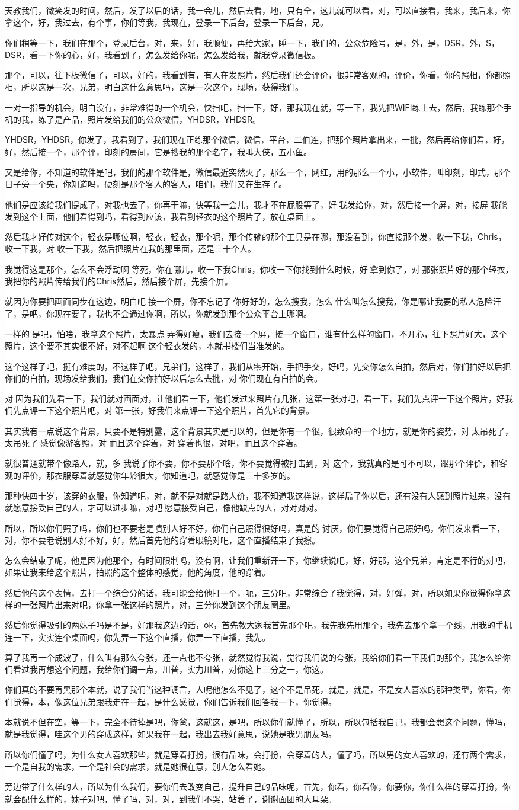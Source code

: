 天教我们，微笑发的时间，然后，发了以后的话，我一会儿，然后去看，地，只有全，这儿就可以看，对，可以直接看，我来，我后来，你拿这个，好，我过去，有个事，你们等我，我现在，登录一下后台，登录一下后台，兄。

你们稍等一下，我们在那个，登录后台，对，来，好，我顺便，再给大家，睡一下，我们的，公众危险号，是，外，是，DSR，外，S，DSR，看一下你的心，好，我看到了，怎么发给你呢，怎么发给我，就我登录微信板。

那个，可以，往下板微信了，可以，好的，我看到有，有人在发照片，然后我们还会评价，很非常客观的，评价，你看，你的照相，你都照相，所以这是一次，兄弟，明白这什么意思吗，这是一次这个，现场，获得我们。

一对一指导的机会，明白没有，非常难得的一个机会，快扫吧，扫一下，好，那我现在就，等一下，我先把WIFI练上去，然后，我练那个手机的我，练了是产品，照片发给我们的公众微信，YHDSR，YHDSR。

YHDSR，YHDSR，你发了，我看到了，我们现在正练那个微信，微信，平台，二伯连，把那个照片拿出来，一批，然后再给你们看，好，好，然后接一个，那个评，印刻的房间，它是搜我的那个名字，我叫大侠，五小鱼。

又是给你，不知道的软件是吧，我们的那个软件是，微信最近突然火了，那么一个，网红，用的那么一个小，小软件，叫印刻，印式，那个日子旁一个央，你知道吗，硬刻是那个客人的客人，咱们，我们又在生存了。

他们是应该给我们提成了，对我也去了，你再干嘛，快等我一会儿，我才不在屁股等了，好 我发给你，对，然后接一个屏，对，接屏 我能发到这个上面，他们看得到吗，看得到应该，我看到轻衣的这个照片了，放在桌面上。

然后我才好传对这个，轻衣是哪位啊，轻衣，轻衣，那个呢，那个传输的那个工具是在哪，那没看到，你直接那个发，收一下我，Chris，收一下我，对 收一下我，然后把照片在我的那里面，还是三十个人。

我觉得这是那个，怎么不会浮动啊 等死，你在哪儿，收一下我Chris，你收一下你找到什么时候，好 拿到你了，对 那张照片好的那个轻衣，我把你的照片传给我们的Chris然后，然后接个屏，先接个屏。

就因为你要把画面同步在这边，明白吧 接一个屏，你不忘记了 你好好的，怎么搜我，怎么 什么叫怎么搜我，你是哪让我要的私人危险汗了，是吧，你现在要了，我也不会通过你啊，所以，你就发到那个公众平台上哪啊。

一样的 是吧，怕啥，我拿这个照片，太暴点 弄得好瘦，我们去接一个屏，接一个窗口，谁有什么样的窗口，不开心，往下照片好大，这个照片，这个要不其实很不好，对不起啊 这个轻衣发的，本就书楼们当准发的。

这个这样子吧，挺有难度的，不这样子吧，兄弟们，这样子，我们从零开始，手把手交，好吗，先交你怎么自拍，然后对，你们拍好以后把你们的自拍，现场发给我们，我们在交你拍好以后怎么去批，对 你们现在有自拍的会。

对 因为我们先看一下，我们就对画面对，让他们看一下，他们发过来照片有几张，这第一张对吧，看一下，我们先点评一下这个照片，好我们先点评一下这个照片吧，对 第一张，好我们来点评一下这个照片，首先它的背景。

其实我有一点说这个背景，只要不是特别露，这个背景其实是可以的，但是你有一个很，很致命的一个地方，就是你的姿势，对 太吊死了，太吊死了 感觉像游客照，对 而且这个穿着，对 穿着也很，对吧，而且这个穿着。

就很普通就带个像路人，就，多 我说了你不要，你不要那个啥，你不要觉得被打击到，对 这个，我就真的是可不可以，跟那个评价，和客观的评价，那衣服穿着就感觉你年龄很大，你知道吧，就感觉你是三十多岁的。

那种快四十岁，该穿的衣服，你知道吧，对，就不是对就是路人价，我不知道我这样说，这样扁了你以后，还有没有人感到照片过来，没有 就愿意接受自己的人，才可以进步嘛，对吧 愿意接受自己，像他缺点的人，对对对对。

所以，所以你们照了吗，你们也不要老是噴别人好不好，你们自己照得很好吗，真是的 讨厌，你们要觉得自己照好吗，你们发来看一下，对，你不要老说别人好不好，好，然后首先他的穿着眼镜对吧，这个直播结束了我擦。

怎么会结束了呢，他是因为他那个，有时间限制吗，没有啊，让我们重新开一下，你继续说吧，好，好那，这个兄弟，肯定是不行的对吧，如果让我来给这个照片，拍照的这个整体的感觉，他的角度，他的穿着。

然后他的这个表情，去打一个综合分的话，我可能会给他打一个，呃，三分吧，非常综合了我觉得，对，好弹，对，所以如果你觉得你拿这样的一张照片出来对吧，你拿一张这样的照片，对，三分你发到这个朋友圈里。

然后你觉得吸引的两妹子吗是不是，好那我这边的话，ok，首先教大家我首先那个吧，我先我先用那个，我先去那个拿一个线，用我的手机连一下，实实连个桌面吗，你先弄一下这个直播，你弄一下直播，我先。

算了我再一个成波了，什么叫有那么夸张，还一点也不夸张，就然觉得我说，觉得我们说的夸张，我给你们看一下我们的那个，我怎么给你们看过我再想这个问题，我给你们调一点，川普，实力川普，对你这上三分之一，你这。

你们真的不要再黑那个本就，说了我们当这种调言，人呢他怎么不见了，这个不是吊死，就是，就是，不是女人喜欢的那种类型，你看，你们觉得，本，像这位兄弟跟我走在一起，是什么感觉，你们告诉我们回答我一下，你觉得。

本就说不但在空，等一下，完全不待掉是吧，你爸，这就这，是吧，所以你们就懂了，所以，所以包括我自己，我都会想这个问题，懂吗，就是我觉得，哇这个男的穿成这样，如果我在一起，我出去我好意思，说她是我男朋友吗。

所以你们懂了吗，为什么女人喜欢那些，就是穿着打扮，很有品味，会打扮，会穿着的人，懂了吗，所以男的女人喜欢的，还有两个需求，一个是自我的需求，一个是社会的需求，就是她很在意，别人怎么看她。

旁边带了什么样的人，所以为什么我们，要你们去改变自己，提升自己的品味呢，首先，你看，你看你，你要你，你什么样的穿着打扮，你就会配什么样的，妹子对吧，懂了吗，对，对，到我们不哭，站着了，谢谢面团的大耳朵。
